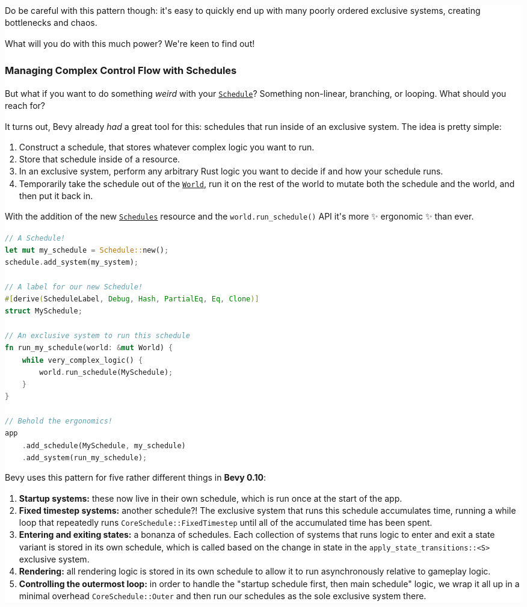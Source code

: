 Do be careful with this pattern though: it's easy to quickly end up with many poorly ordered exclusive systems, creating bottlenecks and chaos.

What will you do with this much power? We're keen to find out!

### Managing Complex Control Flow with Schedules

But what if you want to do something _weird_ with your [`Schedule`]? Something non-linear, branching, or looping. What should you reach for?

It turns out, Bevy already _had_ a great tool for this: schedules that run inside of an exclusive system. The idea is pretty simple:

1. Construct a schedule, that stores whatever complex logic you want to run.
2. Store that schedule inside of a resource.
3. In an exclusive system, perform any arbitrary Rust logic you want to decide if and how your schedule runs.
4. Temporarily take the schedule out of the [`World`], run it on the rest of the world to mutate both the schedule and the world, and then put it back in.

With the addition of the new [`Schedules`] resource and the `world.run_schedule()` API it's more ✨ ergonomic ✨ than ever.

```rust
// A Schedule!
let mut my_schedule = Schedule::new();
schedule.add_system(my_system);

// A label for our new Schedule!
#[derive(ScheduleLabel, Debug, Hash, PartialEq, Eq, Clone)]
struct MySchedule;

// An exclusive system to run this schedule
fn run_my_schedule(world: &mut World) {
    while very_complex_logic() {
        world.run_schedule(MySchedule);
    }
}

// Behold the ergonomics!
app
    .add_schedule(MySchedule, my_schedule)
    .add_system(run_my_schedule);
```

Bevy uses this pattern for five rather different things in **Bevy 0.10**:

1. **Startup systems:** these now live in their own schedule, which is run once at the start of the app.
2. **Fixed timestep systems:** another schedule?! The exclusive system that runs this schedule accumulates time, running a while loop that repeatedly runs `CoreSchedule::FixedTimestep` until all of the accumulated time has been spent.
3. **Entering and exiting states:** a bonanza of schedules. Each collection of systems that runs logic to enter and exit a state variant is stored in its own schedule, which is called based on the change in state in the `apply_state_transitions::<S>` exclusive system.
4. **Rendering:** all rendering logic is stored in its own schedule to allow it to run asynchronously relative to gameplay logic.
5. **Controlling the outermost loop:** in order to handle the "startup schedule first, then main schedule" logic, we wrap it all up in a minimal overhead `CoreSchedule::Outer` and then run our schedules as the sole exclusive system there.


[`Schedule`]: http://dev-docs.bevyengine.org/bevy/ecs/schedule/struct.Schedule.html
[`App`]: http://dev-docs.bevyengine.org/bevy/app/struct.App.html
[`Systems`]: http://dev-docs.bevyengine.org/bevy/ecs/system/trait.System.html
[`SystemSet`]: http://dev-docs.bevyengine.org/bevy/ecs/schedule/trait.SystemSet.html
[`SystemSets`]: http://dev-docs.bevyengine.org/bevy/ecs/schedule/trait.SystemSet.html
[`in_set`]: http://dev-docs.bevyengine.org/bevy/ecs/schedule/trait.IntoSystemConfig.html#method.in_set
[`Schedules`]: http://dev-docs.bevyengine.org/bevy/ecs/schedule/struct.Schedules.html
[`States`]: http://dev-docs.bevyengine.org/bevy/ecs/schedule/trait.States.html
[`State`]: http://dev-docs.bevyengine.org/bevy/ecs/schedule/struct.State.html
[`NextState`]: http://dev-docs.bevyengine.org/bevy/ecs/schedule/struct.NextState.html
[`AnimationPlayer`]: https://docs.rs/bevy/0.10.0/bevy/animation/struct.AnimationPlayer.html
[`play_with_transition`]: https://docs.rs/bevy/0.10/bevy/animation/struct.AnimationPlayer.html#method.play_with_transition
[`FogSettings`]: https://docs.rs/bevy/0.10.0/bevy/pbr/struct.FogSettings.html
[`FogFalloff`]: https://docs.rs/bevy/0.10.0/bevy/pbr/enum.FogFalloff.html
[`DirectionalLight`]: https://docs.rs/bevy/0.10.0/bevy/pbr/struct.DirectionalLight.html
[`AlphaMode`]: https://docs.rs/bevy/0.10.0/bevy/pbr/enum.AlphaMode.html
[`StandardMaterial`]: https://docs.rs/bevy/0.10.0/bevy/pbr/struct.StandardMaterial.html
[`ColorGrading`]: https://docs.rs/bevy/0.10.0/bevy/render/view/struct.ColorGrading.html
[`PipelinedRenderingPlugin`]: https://docs.rs/bevy/0.10.0/bevy/render/pipelined_rendering/struct.PipelinedRenderingPlugin.html
[`DefaultPlugins`]: https://docs.rs/bevy/0.10.0/bevy/struct.DefaultPlugins.html
[`Window`]: https://docs.rs/bevy/0.10.0/bevy/window/struct.Window.html
[`SystemBuffer`]: https://docs.rs/bevy/0.10.0/bevy/ecs/system/trait.SystemBuffer.html
[`rodio`]: https://crates.io/crates/rodio
[reverse-channels-bug]: https://github.com/RustAudio/rodio/issues/444
[rodio-pr]: https://github.com/RustAudio/rodio/pull/455
[`Decodable`]: https://docs.rs/bevy_audio/latest/bevy_audio/trait.Decodable.html
[`ShaderDefVal`]: https://docs.rs/bevy/0.10.0/bevy/render/render_resource/enum.ShaderDefVal.html
[`Query::par_iter`]: https://docs.rs/bevy/0.10.0/bevy/ecs/system/struct.Query.html#method.par_iter
[`BatchingStrategy`]: https://docs.rs/bevy/0.10.0/bevy/ecs/query/struct.BatchingStrategy.html
[`Plane`]: https://docs.rs/bevy/0.10.0/bevy/prelude/shape/struct.Plane.html
[`CameraOutputMode`]: https://docs.rs/bevy/0.10.0/bevy/render/camera/enum.CameraOutputMode.html
[`Camera`]: https://docs.rs/bevy/0.10.0/bevy/render/camera/struct.Camera.html
[`Visibility`]: https://docs.rs/bevy/0.10.0/bevy/render/view/enum.Visibility.html
[`Entity`]: https://docs.rs/bevy/0.10.0/bevy/ecs/entity/index.html
[`AsBindGroup`]: https://docs.rs/bevy/0.10.0/bevy/render/render_resource/trait.AsBindGroup.html
[`ExtractComponent`]: https://docs.rs/bevy/0.10.0/bevy/render/extract_component/trait.ExtractComponent.html
[`GamepadEventRaw`]: https://docs.rs/bevy/0.9.0/bevy/input/gamepad/struct.GamepadEventRaw.html
[`GamepadConnectionEvent`]: https://docs.rs/bevy/0.10.0/bevy/input/gamepad/struct.GamepadConnectionEvent.html
[`GamepadAxisChangedEvent`]: https://docs.rs/bevy/0.10.0/bevy/input/gamepad/struct.GamepadAxisChangedEvent.html
[`GamepadButtonChangedEvent`]: https://docs.rs/bevy/0.10.0/bevy/input/gamepad/struct.GamepadButtonChangedEvent.html
[`GamepadEvent`]: https://docs.rs/bevy/0.10.0/bevy/input/gamepad/enum.GamepadEvent.html
[`ReflectFromReflect`]: https://docs.rs/bevy/0.10.0/bevy/reflect/struct.ReflectFromReflect.html
[`TypeRegistry`]: https://docs.rs/bevy/0.10.0/bevy/reflect/struct.TypeRegistry.html
[`std::collections::VecDeque`]: https://doc.rust-lang.org/std/collections/vec_deque/struct.VecDeque.html
[`List`]: https://docs.rs/bevy/0.10.0/bevy/reflect/trait.List.html
[`Map`]: https://docs.rs/bevy/0.10.0/bevy/reflect/trait.Map.html
[`Reflect`]: https://docs.rs/bevy/0.10.0/bevy/reflect/trait.Reflect.html
[`EntityRef`]: https://docs.rs/bevy/0.10.0/bevy/ecs/world/struct.EntityRef.html
[`EntityMut`]: https://docs.rs/bevy/0.10.0/bevy/ecs/world/struct.EntityMut.html
[`World`]: https://docs.rs/bevy/0.10.0/bevy/ecs/world/struct.World.html
[`RelativeCursorPosition`]: https://docs.rs/bevy/0.10.0/bevy/ui/struct.RelativeCursorPosition.html
[`Default`]: https://doc.rust-lang.org/std/default/trait.Default.html
[`Color`]: https://docs.rs/bevy/0.10.0/bevy/render/color/enum.Color.html
[`TaskPoolPlugin`]: https://docs.rs/bevy/0.10.0/bevy/core/struct.TaskPoolPlugin.html
[`TypeRegistrationPlugin`]: https://docs.rs/bevy/0.10.0/bevy/core/struct.TypeRegistrationPlugin.html
[`FrameCountPlugin`]: https://docs.rs/bevy/0.10.0/bevy/core/struct.FrameCountPlugin.html
[`EntityCommand`]: https://docs.rs/bevy/0.10.0/bevy/ecs/system/trait.EntityCommand.html
[`Commands`]: https://docs.rs/bevy/0.10.0/bevy/ecs/system/struct.Commands.html